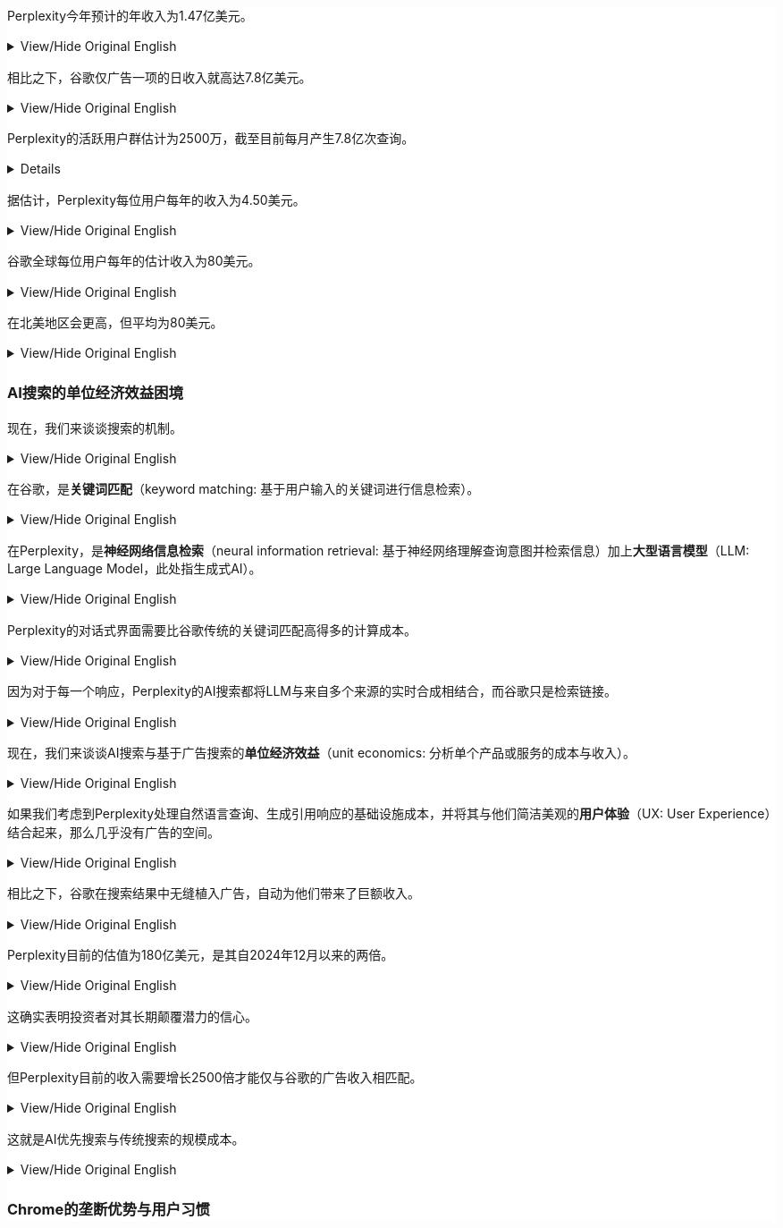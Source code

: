 Perplexity今年预计的年收入为1.47亿美元。
<details><summary>View/Hide Original English</summary></details>

相比之下，谷歌仅广告一项的日收入就高达7.8亿美元。
<details><summary>View/Hide Original English</summary></details>

Perplexity的活跃用户群估计为2500万，截至目前每月产生7.8亿次查询。
<details></details>

据估计，Perplexity每位用户每年的收入为4.50美元。
<details><summary>View/Hide Original English</summary></details>

谷歌全球每位用户每年的估计收入为80美元。
<details><summary>View/Hide Original English</summary></details>

在北美地区会更高，但平均为80美元。
<details><summary>View/Hide Original English</summary></details>

### AI搜索的单位经济效益困境

现在，我们来谈谈搜索的机制。
<details><summary>View/Hide Original English</summary></details>

在谷歌，是**关键词匹配**（keyword matching: 基于用户输入的关键词进行信息检索）。
<details><summary>View/Hide Original English</summary></details>

在Perplexity，是**神经网络信息检索**（neural information retrieval: 基于神经网络理解查询意图并检索信息）加上**大型语言模型**（LLM: Large Language Model，此处指生成式AI）。
<details><summary>View/Hide Original English</summary></details>

Perplexity的对话式界面需要比谷歌传统的关键词匹配高得多的计算成本。
<details><summary>View/Hide Original English</summary></details>

因为对于每一个响应，Perplexity的AI搜索都将LLM与来自多个来源的实时合成相结合，而谷歌只是检索链接。
<details><summary>View/Hide Original English</summary></details>

现在，我们来谈谈AI搜索与基于广告搜索的**单位经济效益**（unit economics: 分析单个产品或服务的成本与收入）。
<details><summary>View/Hide Original English</summary></details>

如果我们考虑到Perplexity处理自然语言查询、生成引用响应的基础设施成本，并将其与他们简洁美观的**用户体验**（UX: User Experience）结合起来，那么几乎没有广告的空间。
<details><summary>View/Hide Original English</summary></details>

相比之下，谷歌在搜索结果中无缝植入广告，自动为他们带来了巨额收入。
<details><summary>View/Hide Original English</summary></details>

Perplexity目前的估值为180亿美元，是其自2024年12月以来的两倍。
<details><summary>View/Hide Original English</summary></details>

这确实表明投资者对其长期颠覆潜力的信心。
<details><summary>View/Hide Original English</summary></details>

但Perplexity目前的收入需要增长2500倍才能仅与谷歌的广告收入相匹配。
<details><summary>View/Hide Original English</summary></details>

这就是AI优先搜索与传统搜索的规模成本。
<details><summary>View/Hide Original English</summary></details>

### Chrome的垄断优势与用户习惯
